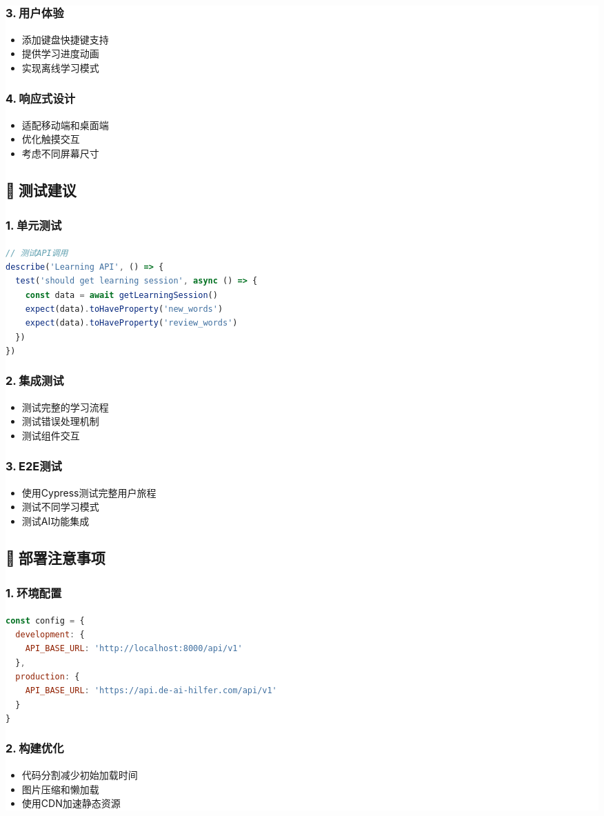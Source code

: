### 3. 用户体验
- 添加键盘快捷键支持
- 提供学习进度动画
- 实现离线学习模式

### 4. 响应式设计
- 适配移动端和桌面端
- 优化触摸交互
- 考虑不同屏幕尺寸

## 🧪 测试建议

### 1. 单元测试
```javascript
// 测试API调用
describe('Learning API', () => {
  test('should get learning session', async () => {
    const data = await getLearningSession()
    expect(data).toHaveProperty('new_words')
    expect(data).toHaveProperty('review_words')
  })
})
```

### 2. 集成测试
- 测试完整的学习流程
- 测试错误处理机制
- 测试组件交互

### 3. E2E测试
- 使用Cypress测试完整用户旅程
- 测试不同学习模式
- 测试AI功能集成

## 🚀 部署注意事项

### 1. 环境配置
```javascript
const config = {
  development: {
    API_BASE_URL: 'http://localhost:8000/api/v1'
  },
  production: {
    API_BASE_URL: 'https://api.de-ai-hilfer.com/api/v1'
  }
}
```

### 2. 构建优化
- 代码分割减少初始加载时间
- 图片压缩和懒加载
- 使用CDN加速静态资源
